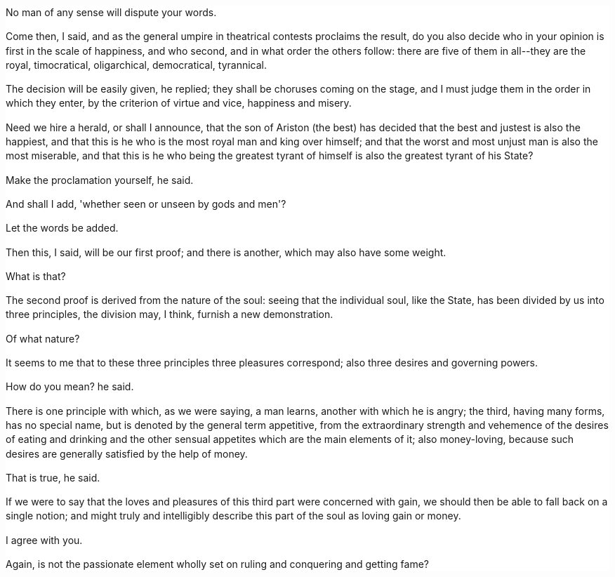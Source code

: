 No man of any sense will dispute your words.

Come then, I said, and as the general umpire in theatrical contests
proclaims the result, do you also decide who in your opinion is first
in the scale of happiness, and who second, and in what order the others
follow:  there are five of them in all--they are the royal,
timocratical, oligarchical, democratical, tyrannical.

The decision will be easily given, he replied; they shall be choruses
coming on the stage, and I must judge them in the order in which they
enter, by the criterion of virtue and vice, happiness and misery.

Need we hire a herald, or shall I announce, that the son of Ariston
(the best) has decided that the best and justest is also the happiest,
and that this is he who is the most royal man and king over himself;
and that the worst and most unjust man is also the most miserable, and
that this is he who being the greatest tyrant of himself is also the
greatest tyrant of his State?

Make the proclamation yourself, he said.

And shall I add, 'whether seen or unseen by gods and men'?

Let the words be added.

Then this, I said, will be our first proof; and there is another, which
may also have some weight.

What is that?

The second proof is derived from the nature of the soul: seeing that
the individual soul, like the State, has been divided by us into three
principles, the division may, I think, furnish a new demonstration.

Of what nature?

It seems to me that to these three principles three pleasures
correspond; also three desires and governing powers.

How do you mean? he said.

There is one principle with which, as we were saying, a man learns,
another with which he is angry; the third, having many forms, has no
special name, but is denoted by the general term appetitive, from the
extraordinary strength and vehemence of the desires of eating and
drinking and the other sensual appetites which are the main elements of
it; also money-loving, because such desires are generally satisfied by
the help of money.

That is true, he said.

If we were to say that the loves and pleasures of this third part were
concerned with gain, we should then be able to fall back on a single
notion; and might truly and intelligibly describe this part of the soul
as loving gain or money.

I agree with you.

Again, is not the passionate element wholly set on ruling and
conquering and getting fame?
